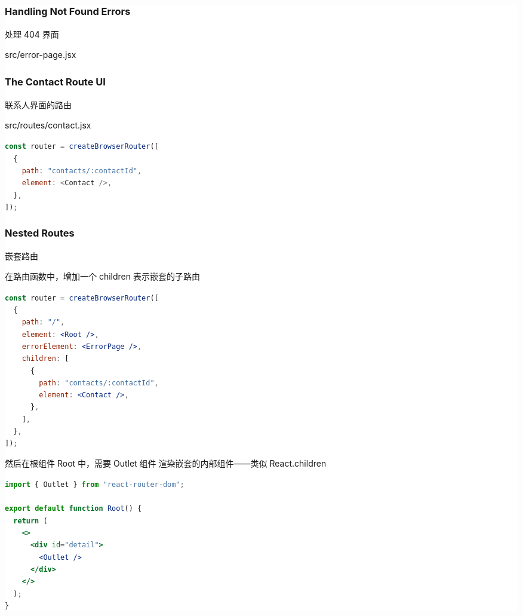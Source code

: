 ### Handling Not Found Errors

处理 404 界面

src/error-page.jsx

### The Contact Route UI

联系人界面的路由

src/routes/contact.jsx

~~~js
const router = createBrowserRouter([
  {
    path: "contacts/:contactId",
    element: <Contact />,
  },
]);
~~~

### Nested Routes

嵌套路由

在路由函数中，增加一个 children 表示嵌套的子路由

~~~jsx
const router = createBrowserRouter([
  {
    path: "/",
    element: <Root />,
    errorElement: <ErrorPage />,
    children: [
      {
        path: "contacts/:contactId",
        element: <Contact />,
      },
    ],
  },
]);
~~~

然后在根组件 Root 中，需要 Outlet 组件 渲染嵌套的内部组件——类似 React.children

~~~jsx
import { Outlet } from "react-router-dom";

export default function Root() {
  return (
    <>
      <div id="detail">
        <Outlet />
      </div>
    </>
  );
}
~~~
